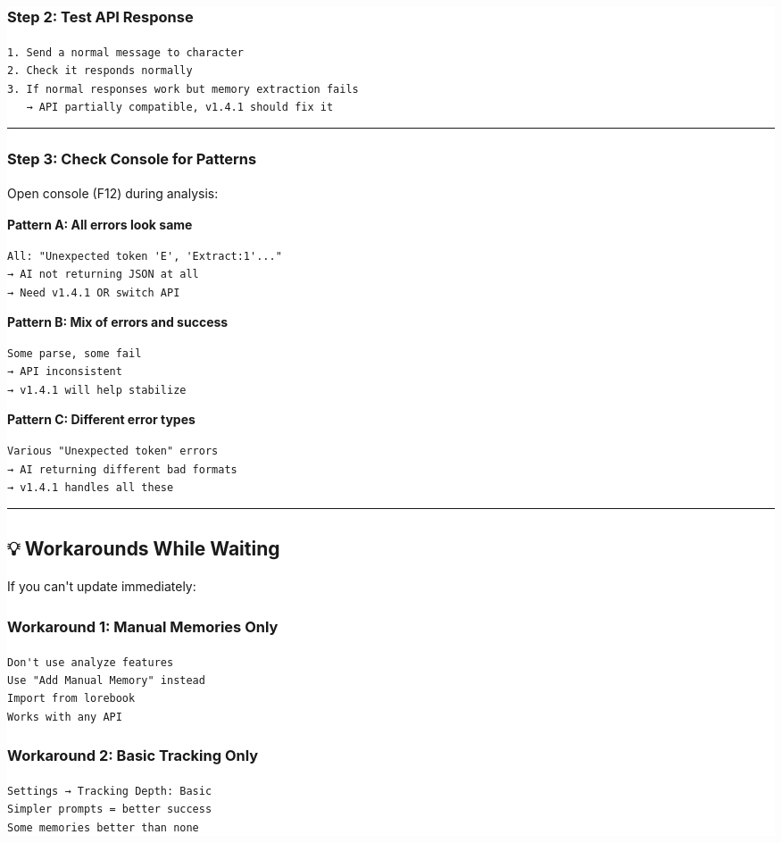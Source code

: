 
### **Step 2: Test API Response**

```
1. Send a normal message to character
2. Check it responds normally
3. If normal responses work but memory extraction fails
   → API partially compatible, v1.4.1 should fix it
```

---

### **Step 3: Check Console for Patterns**

Open console (F12) during analysis:

**Pattern A: All errors look same**
```
All: "Unexpected token 'E', 'Extract:1'..."
→ AI not returning JSON at all
→ Need v1.4.1 OR switch API
```

**Pattern B: Mix of errors and success**
```
Some parse, some fail
→ API inconsistent
→ v1.4.1 will help stabilize
```

**Pattern C: Different error types**
```
Various "Unexpected token" errors
→ AI returning different bad formats
→ v1.4.1 handles all these
```

---

## 💡 **Workarounds While Waiting**

If you can't update immediately:

### **Workaround 1: Manual Memories Only**
```
Don't use analyze features
Use "Add Manual Memory" instead
Import from lorebook
Works with any API
```

### **Workaround 2: Basic Tracking Only**
```
Settings → Tracking Depth: Basic
Simpler prompts = better success
Some memories better than none
```

